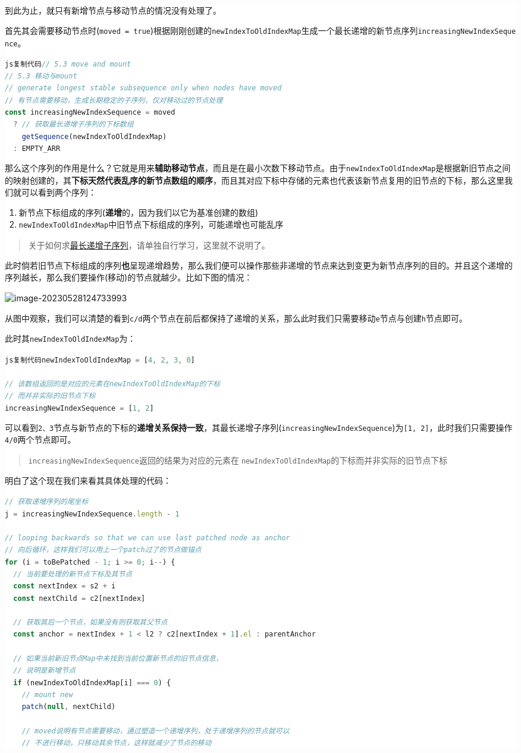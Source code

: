 到此为止，就只有新增节点与移动节点的情况没有处理了。

首先其会需要移动节点时(`moved = true`)根据刚刚创建的`newIndexToOldIndexMap`生成一个最长递增的新节点序列`increasingNewIndexSequence`。

```js
js复制代码// 5.3 move and mount
// 5.3 移动与mount
// generate longest stable subsequence only when nodes have moved
// 有节点需要移动，生成长期稳定的子序列，仅对移动过的节点处理
const increasingNewIndexSequence = moved
  ? // 获取最长递增子序列的下标数组
    getSequence(newIndexToOldIndexMap)
  : EMPTY_ARR
```

那么这个序列的作用是什么？它就是用来**辅助移动节点**，而且是在最小次数下移动节点。由于`newIndexToOldIndexMap`是根据新旧节点之间的映射创建的，其**下标天然代表乱序的新节点数组的顺序**，而且其对应下标中存储的元素也代表该新节点复用的旧节点的下标，那么这里我们就可以看到两个序列：

1. 新节点下标组成的序列(**递增**的，因为我们以它为基准创建的数组)
2. `newIndexToOldIndexMap`中旧节点下标组成的序列，可能递增也可能乱序

> 关于如何求[最长递增子序列](https://link.juejin.cn?target=https%3A%2F%2Fen.wikipedia.org%2Fwiki%2FLongest_increasing_subsequence)，请单独自行学习，这里就不说明了。

此时倘若旧节点下标组成的序列**也**呈现递增趋势，那么我们便可以操作那些非递增的节点来达到变更为新节点序列的目的。并且这个递增的序列越长，那么我们要操作(移动)的节点就越少。比如下图的情况：

![image-20230528124733993](https://raw.githubusercontent.com/why862555625/images/main/images/image-20230528124733993.png)

从图中观察，我们可以清楚的看到`c/d`两个节点在前后都保持了递增的关系，那么此时我们只需要移动`e`节点与创建`h`节点即可。

此时其`newIndexToOldIndexMap`为：

```js
js复制代码newIndexToOldIndexMap = [4, 2, 3, 0]

// 该数组返回的是对应的元素在newIndexToOldIndexMap的下标
// 而并非实际的旧节点下标
increasingNewIndexSequence = [1, 2]
```

可以看到`2、3`节点与新节点的下标的**递增关系保持一致**，其最长递增子序列(`increasingNewIndexSequence`)为`[1, 2]`，此时我们只需要操作`4/0`两个节点即可。

> `increasingNewIndexSequence`返回的结果为对应的元素在 `newIndexToOldIndexMap`的下标而并非实际的旧节点下标

明白了这个现在我们来看其具体处理的代码：

```js
// 获取递增序列的尾坐标
j = increasingNewIndexSequence.length - 1

// looping backwards so that we can use last patched node as anchor
// 向后循环，这样我们可以用上一个patch过了的节点做锚点
for (i = toBePatched - 1; i >= 0; i--) {
  // 当前要处理的新节点下标及其节点
  const nextIndex = s2 + i
  const nextChild = c2[nextIndex]

  // 获取其后一个节点，如果没有则获取其父节点
  const anchor = nextIndex + 1 < l2 ? c2[nextIndex + 1].el : parentAnchor

  // 如果当前新旧节点Map中未找到当前位置新节点的旧节点信息，
  // 说明是新增节点
  if (newIndexToOldIndexMap[i] === 0) {
    // mount new
    patch(null, nextChild)

    // moved说明有节点需要移动，通过塑造一个递增序列，处于递增序列的节点就可以
    // 不进行移动，只移动其余节点，这样就减少了节点的移动
```